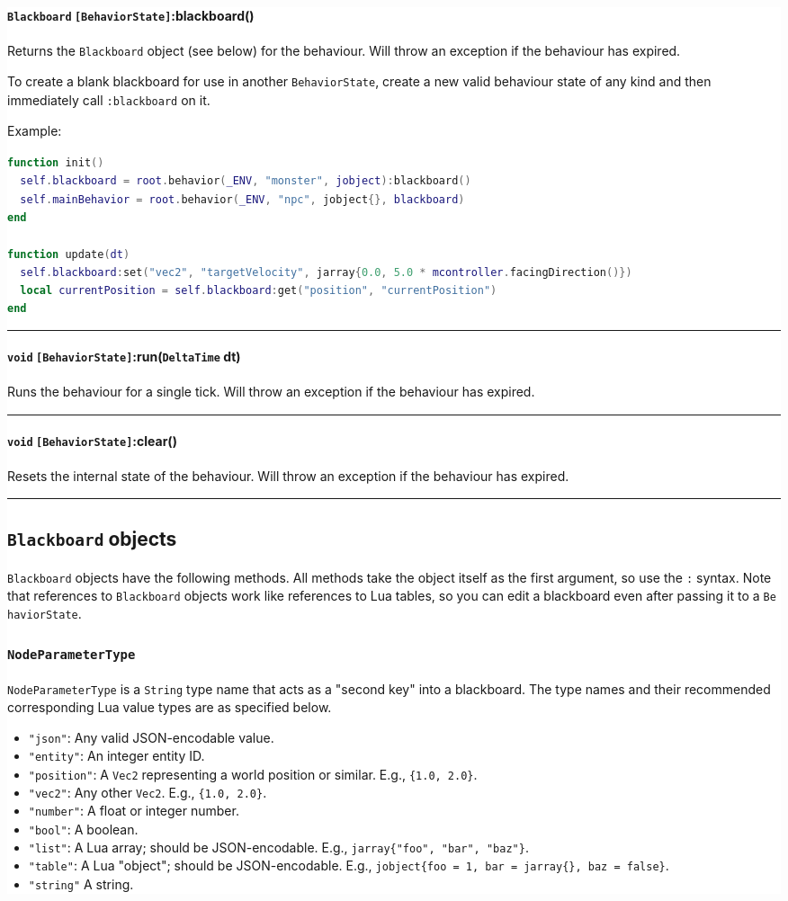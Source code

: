 
#### `Blackboard` `[BehaviorState]`:blackboard()

Returns the `Blackboard` object (see below) for the behaviour. Will throw an exception if the behaviour has expired.

To create a blank blackboard for use in another `BehaviorState`, create a new valid behaviour state of any kind and then immediately call `:blackboard` on it.

Example:

```lua
function init()
  self.blackboard = root.behavior(_ENV, "monster", jobject):blackboard()
  self.mainBehavior = root.behavior(_ENV, "npc", jobject{}, blackboard)
end

function update(dt)
  self.blackboard:set("vec2", "targetVelocity", jarray{0.0, 5.0 * mcontroller.facingDirection()})
  local currentPosition = self.blackboard:get("position", "currentPosition")
end
```

---

#### `void` `[BehaviorState]`:run(`DeltaTime` dt)

Runs the behaviour for a single tick. Will throw an exception if the behaviour has expired.

---

#### `void` `[BehaviorState]`:clear()

Resets the internal state of the behaviour. Will throw an exception if the behaviour has expired.

---

## `Blackboard` objects

`Blackboard` objects have the following methods. All methods take the object itself as the first argument, so use the `:` syntax. Note that references to `Blackboard` objects work like references to Lua tables, so you can edit a blackboard even after passing it to a `BehaviorState`.

### `NodeParameterType`

`NodeParameterType` is a `String` type name that acts as a "second key" into a blackboard. The type names and their recommended corresponding Lua value types are as specified below.

- `"json"`: Any valid JSON-encodable value.
- `"entity"`: An integer entity ID.
- `"position"`: A `Vec2` representing a world position or similar. E.g., `{1.0, 2.0}`.
- `"vec2"`: Any other `Vec2`. E.g., `{1.0, 2.0}`.
- `"number"`: A float or integer number.
- `"bool"`: A boolean.
- `"list"`: A Lua array; should be JSON-encodable. E.g., `jarray{"foo", "bar", "baz"}`.
- `"table"`: A Lua "object"; should be JSON-encodable. E.g., `jobject{foo = 1, bar = jarray{}, baz = false}`.
- `"string"` A string.
